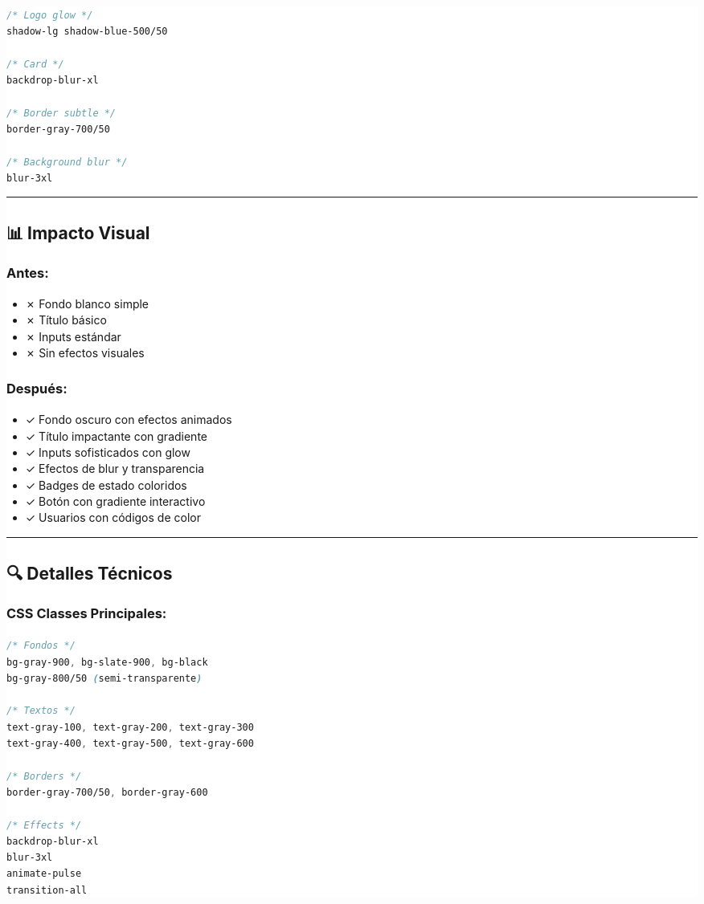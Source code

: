 ```css
/* Logo glow */
shadow-lg shadow-blue-500/50

/* Card */
backdrop-blur-xl

/* Border subtle */
border-gray-700/50

/* Background blur */
blur-3xl
```

---

## 📊 Impacto Visual

### Antes:
- ✗ Fondo blanco simple
- ✗ Título básico
- ✗ Inputs estándar
- ✗ Sin efectos visuales

### Después:
- ✓ Fondo oscuro con efectos animados
- ✓ Título impactante con gradiente
- ✓ Inputs sofisticados con glow
- ✓ Efectos de blur y transparencia
- ✓ Badges de estado coloridos
- ✓ Botón con gradiente interactivo
- ✓ Usuarios con códigos de color

---

## 🔍 Detalles Técnicos

### CSS Classes Principales:

```css
/* Fondos */
bg-gray-900, bg-slate-900, bg-black
bg-gray-800/50 (semi-transparente)

/* Textos */
text-gray-100, text-gray-200, text-gray-300
text-gray-400, text-gray-500, text-gray-600

/* Borders */
border-gray-700/50, border-gray-600

/* Effects */
backdrop-blur-xl
blur-3xl
animate-pulse
transition-all
```
